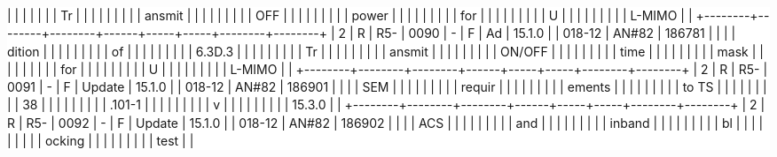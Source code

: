 |        |        |        |      |     |     | Tr     |        |
|        |        |        |      |     |     | ansmit |        |
|        |        |        |      |     |     | OFF    |        |
|        |        |        |      |     |     | power  |        |
|        |        |        |      |     |     | for    |        |
|        |        |        |      |     |     | U      |        |
|        |        |        |      |     |     | L-MIMO |        |
+--------+--------+--------+------+-----+-----+--------+--------+
| 2      | R      | R5-    | 0090 | \-  | F   | Ad     | 15.1.0 |
| 018-12 | AN\#82 | 186781 |      |     |     | dition |        |
|        |        |        |      |     |     | of     |        |
|        |        |        |      |     |     | 6.3D.3 |        |
|        |        |        |      |     |     | Tr     |        |
|        |        |        |      |     |     | ansmit |        |
|        |        |        |      |     |     | ON/OFF |        |
|        |        |        |      |     |     | time   |        |
|        |        |        |      |     |     | mask   |        |
|        |        |        |      |     |     | for    |        |
|        |        |        |      |     |     | U      |        |
|        |        |        |      |     |     | L-MIMO |        |
+--------+--------+--------+------+-----+-----+--------+--------+
| 2      | R      | R5-    | 0091 | \-  | F   | Update | 15.1.0 |
| 018-12 | AN\#82 | 186901 |      |     |     | SEM    |        |
|        |        |        |      |     |     | requir |        |
|        |        |        |      |     |     | ements |        |
|        |        |        |      |     |     | to TS  |        |
|        |        |        |      |     |     | 38     |        |
|        |        |        |      |     |     | .101-1 |        |
|        |        |        |      |     |     | v      |        |
|        |        |        |      |     |     | 15.3.0 |        |
+--------+--------+--------+------+-----+-----+--------+--------+
| 2      | R      | R5-    | 0092 | \-  | F   | Update | 15.1.0 |
| 018-12 | AN\#82 | 186902 |      |     |     | ACS    |        |
|        |        |        |      |     |     | and    |        |
|        |        |        |      |     |     | inband |        |
|        |        |        |      |     |     | bl     |        |
|        |        |        |      |     |     | ocking |        |
|        |        |        |      |     |     | test   |        |
